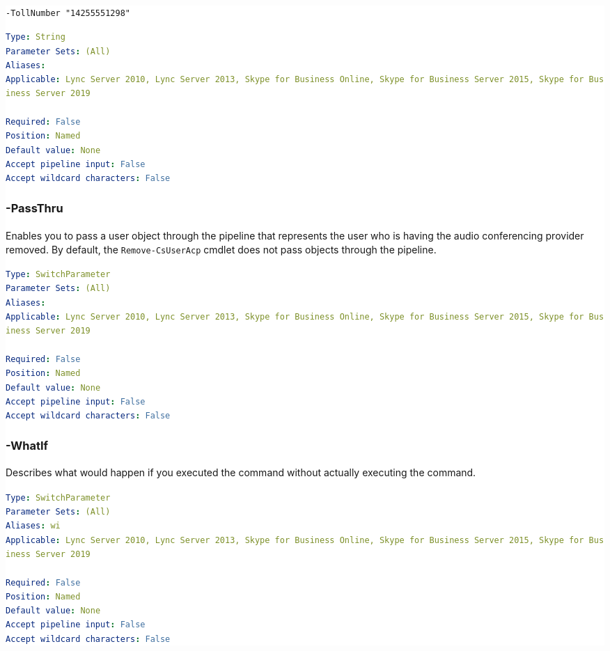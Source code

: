 `-TollNumber "14255551298"`


```yaml
Type: String
Parameter Sets: (All)
Aliases: 
Applicable: Lync Server 2010, Lync Server 2013, Skype for Business Online, Skype for Business Server 2015, Skype for Business Server 2019

Required: False
Position: Named
Default value: None
Accept pipeline input: False
Accept wildcard characters: False
```

### -PassThru
Enables you to pass a user object through the pipeline that represents the user who is having the audio conferencing provider removed.
By default, the `Remove-CsUserAcp` cmdlet does not pass objects through the pipeline.


```yaml
Type: SwitchParameter
Parameter Sets: (All)
Aliases: 
Applicable: Lync Server 2010, Lync Server 2013, Skype for Business Online, Skype for Business Server 2015, Skype for Business Server 2019

Required: False
Position: Named
Default value: None
Accept pipeline input: False
Accept wildcard characters: False
```

### -WhatIf
Describes what would happen if you executed the command without actually executing the command.


```yaml
Type: SwitchParameter
Parameter Sets: (All)
Aliases: wi
Applicable: Lync Server 2010, Lync Server 2013, Skype for Business Online, Skype for Business Server 2015, Skype for Business Server 2019

Required: False
Position: Named
Default value: None
Accept pipeline input: False
Accept wildcard characters: False
```
